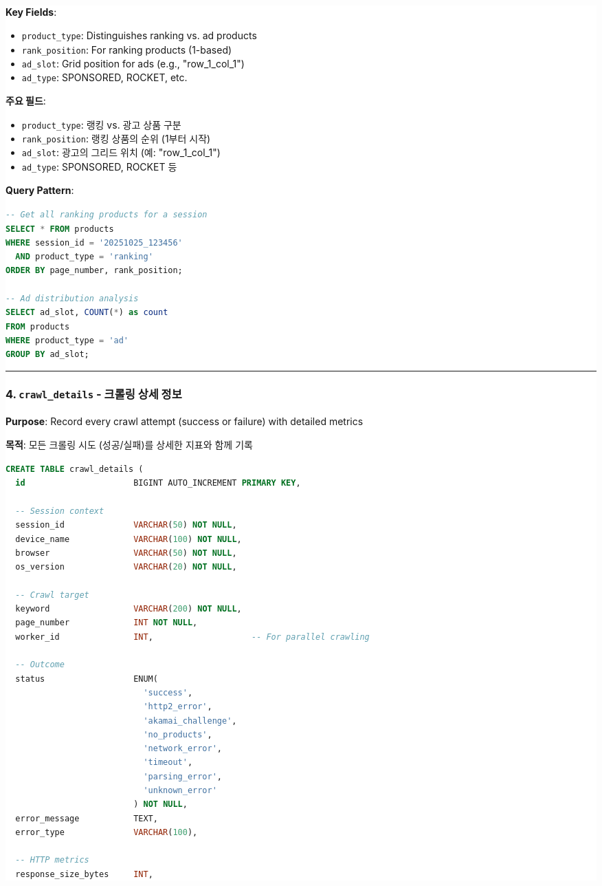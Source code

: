**Key Fields**:
- `product_type`: Distinguishes ranking vs. ad products
- `rank_position`: For ranking products (1-based)
- `ad_slot`: Grid position for ads (e.g., "row_1_col_1")
- `ad_type`: SPONSORED, ROCKET, etc.

**주요 필드**:
- `product_type`: 랭킹 vs. 광고 상품 구분
- `rank_position`: 랭킹 상품의 순위 (1부터 시작)
- `ad_slot`: 광고의 그리드 위치 (예: "row_1_col_1")
- `ad_type`: SPONSORED, ROCKET 등

**Query Pattern**:
```sql
-- Get all ranking products for a session
SELECT * FROM products
WHERE session_id = '20251025_123456'
  AND product_type = 'ranking'
ORDER BY page_number, rank_position;

-- Ad distribution analysis
SELECT ad_slot, COUNT(*) as count
FROM products
WHERE product_type = 'ad'
GROUP BY ad_slot;
```

---

### 4. `crawl_details` - 크롤링 상세 정보

**Purpose**: Record every crawl attempt (success or failure) with detailed metrics

**목적**: 모든 크롤링 시도 (성공/실패)를 상세한 지표와 함께 기록

```sql
CREATE TABLE crawl_details (
  id                      BIGINT AUTO_INCREMENT PRIMARY KEY,

  -- Session context
  session_id              VARCHAR(50) NOT NULL,
  device_name             VARCHAR(100) NOT NULL,
  browser                 VARCHAR(50) NOT NULL,
  os_version              VARCHAR(20) NOT NULL,

  -- Crawl target
  keyword                 VARCHAR(200) NOT NULL,
  page_number             INT NOT NULL,
  worker_id               INT,                    -- For parallel crawling

  -- Outcome
  status                  ENUM(
                            'success',
                            'http2_error',
                            'akamai_challenge',
                            'no_products',
                            'network_error',
                            'timeout',
                            'parsing_error',
                            'unknown_error'
                          ) NOT NULL,
  error_message           TEXT,
  error_type              VARCHAR(100),

  -- HTTP metrics
  response_size_bytes     INT,
```